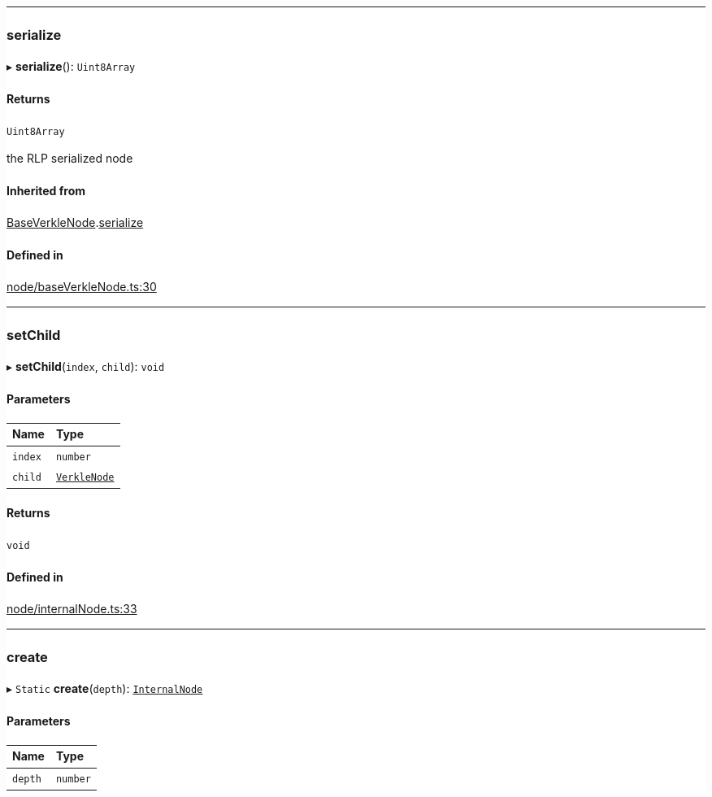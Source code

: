 ___

### serialize

▸ **serialize**(): `Uint8Array`

#### Returns

`Uint8Array`

the RLP serialized node

#### Inherited from

[BaseVerkleNode](BaseVerkleNode.md).[serialize](BaseVerkleNode.md#serialize)

#### Defined in

[node/baseVerkleNode.ts:30](https://github.com/ethereumjs/ethereumjs-monorepo/blob/master/packages/verkle/src/node/baseVerkleNode.ts#L30)

___

### setChild

▸ **setChild**(`index`, `child`): `void`

#### Parameters

| Name | Type |
| :------ | :------ |
| `index` | `number` |
| `child` | [`VerkleNode`](../README.md#verklenode) |

#### Returns

`void`

#### Defined in

[node/internalNode.ts:33](https://github.com/ethereumjs/ethereumjs-monorepo/blob/master/packages/verkle/src/node/internalNode.ts#L33)

___

### create

▸ `Static` **create**(`depth`): [`InternalNode`](InternalNode.md)

#### Parameters

| Name | Type |
| :------ | :------ |
| `depth` | `number` |
